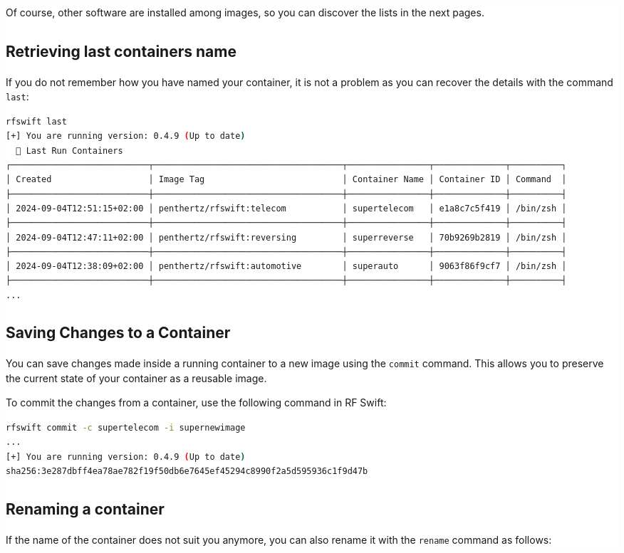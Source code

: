 Of course, other software are installed among images, so you can discover the lists in the next pages.

## Retrieving last containers name

If you do not remember how you have named your container, it is not a problem as you can recover the details with the command `last`:

```bash
rfswift last
[+] You are running version: 0.4.9 (Up to date)
  🤖 Last Run Containers                                                                                    
┌───────────────────────────┬─────────────────────────────────────┬────────────────┬──────────────┬──────────┐
│ Created                   │ Image Tag                           │ Container Name │ Container ID │ Command  │
├───────────────────────────┼─────────────────────────────────────┼────────────────┼──────────────┼──────────┤
│ 2024-09-04T12:51:15+02:00 │ penthertz/rfswift:telecom           │ supertelecom   │ e1a8c7c5f419 │ /bin/zsh │
├───────────────────────────┼─────────────────────────────────────┼────────────────┼──────────────┼──────────┤
│ 2024-09-04T12:47:11+02:00 │ penthertz/rfswift:reversing         │ superreverse   │ 70b9269b2819 │ /bin/zsh │
├───────────────────────────┼─────────────────────────────────────┼────────────────┼──────────────┼──────────┤
│ 2024-09-04T12:38:09+02:00 │ penthertz/rfswift:automotive        │ superauto      │ 9063f86f9cf7 │ /bin/zsh │
├───────────────────────────┼─────────────────────────────────────┼────────────────┼──────────────┼──────────┤
...
``` 
 
## Saving Changes to a Container

You can save changes made inside a running container to a new image using the `commit` command. This allows you to preserve the current state of your container as a reusable image.

To commit the changes from a container, use the following command in RF Swift:

```bash
rfswift commit -c supertelecom -i supernewimage
...
[+] You are running version: 0.4.9 (Up to date)
sha256:3e287dbff4ea78ae782f19f50db6e7645ef45294c8990f2a5d595936c1f9d47b
```

## Renaming a container

If the name of the container does not suit you anymore, you can also rename it with the `rename` command as follows:
